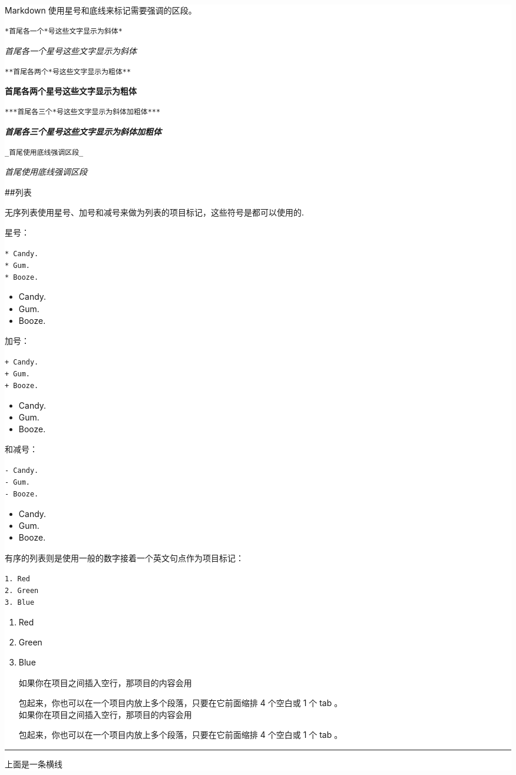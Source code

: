 Markdown 使用星号和底线来标记需要强调的区段。

	*首尾各一个*号这些文字显示为斜体*  
*首尾各一个星号这些文字显示为斜体*

	**首尾各两个*号这些文字显示为粗体**  
**首尾各两个星号这些文字显示为粗体**

	***首尾各三个*号这些文字显示为斜体加粗体***  
***首尾各三个星号这些文字显示为斜体加粗体***

	_首尾使用底线强调区段_  
_首尾使用底线强调区段_

##列表

无序列表使用星号、加号和减号来做为列表的项目标记，这些符号是都可以使用的.

星号：

	* Candy.
	* Gum.
	* Booze.  
* Candy.
* Gum.
* Booze.

加号：

	+ Candy.
	+ Gum.
	+ Booze.  
+ Candy.
+ Gum.
+ Booze.

和减号：

	- Candy.
	- Gum.
	- Booze.  
- Candy.
- Gum.
- Booze.

有序的列表则是使用一般的数字接着一个英文句点作为项目标记：

	1. Red
	2. Green
	3. Blue  
1. Red
2. Green
3. Blue

	如果你在项目之间插入空行，那项目的内容会用 <p> 包起来，你也可以在一个项目内放上多个段落，只要在它前面缩排 4 个空白或 1 个 tab 。  
如果你在项目之间插入空行，那项目的内容会用 <p> 包起来，你也可以在一个项目内放上多个段落，只要在它前面缩排 4 个空白或 1 个 tab 。

---
上面是一条横线  
